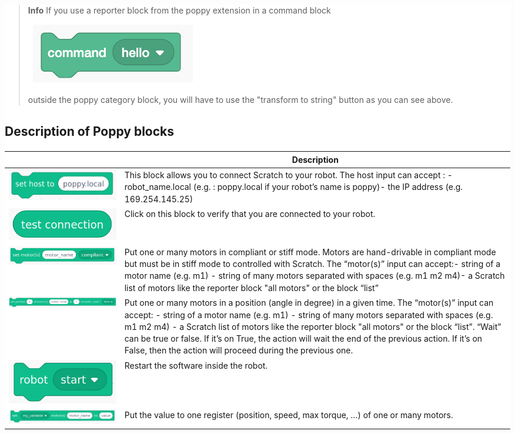 > **Info** If you use a reporter block from the poppy extension in a command block 
>
> ![command](../img/scratch/command.png)
>
> outside the poppy category block, you will have to use the "transform to string" button as you can see above.

## Description of Poppy blocks
|                                                            | Description                                                                                                                                                                                                                                                                                                                                                                                                                                                                      |
|------------------------------------------------------------|----------------------------------------------------------------------------------------------------------------------------------------------------------------------------------------------------------------------------------------------------------------------------------------------------------------------------------------------------------------------------------------------------------------------------------------------------------------------------------|
| ![](../img/scratch/scratch_blocks/set_host.png)                  | This block allows you to connect Scratch to your robot. The host input can accept : - robot_name.local (e.g. : poppy.local if your robot’s name is poppy)- the IP address (e.g. 169.254.145.25)                                                                                                                                                                                                                                                                                                                                                                                                              |
| ![](../img/scratch/scratch_blocks/test_connection.png)           | Click on this block to verify that you are connected to your robot.                                                                                                                                                                                                                                                                                                                                                                                                              |
| ![](../img/scratch/scratch_blocks/set_motors_compliant.png)      | Put one or many motors in compliant or stiff mode. Motors are hand-drivable in compliant mode but must be in stiff mode to controlled with Scratch. The “motor(s)” input can accept:- string of a motor name (e.g. m1) - string of many motors separated with spaces (e.g. m1 m2 m4)- a Scratch list of motors like the reporter block "all motors" or the block “list”                                                                                                                                                                                                                                                                                                                                                                                                              |
| ![](../img/scratch/scratch_blocks/set_position.png)                                                                       | Put one or many motors in a position (angle in degree) in a given time. The “motor(s)” input can accept: - string of a motor name (e.g. m1) - string of many motors separated with spaces (e.g. m1 m2 m4) - a Scratch list of motors like the reporter block "all motors" or the block “list”.  “Wait” can be true or false. If it’s on True, the action will wait the end of the previous action. If it’s on False, then the action will proceed during the previous one.                                                                                                                                                                                                                                                                                                                                                                                                              |
| ![](../img/scratch/scratch_blocks/reset.png)                     | Restart the software inside the robot.                                                                                                                                                                                                                                                                                                                                                                                                              |
| ![](../img/scratch/scratch_blocks/set_register_of_motor.png)     | Put the value to one register (position, speed, max torque, …) of one or many motors.                                                                                                                                                                                                                                                                                                                                                                                                              |